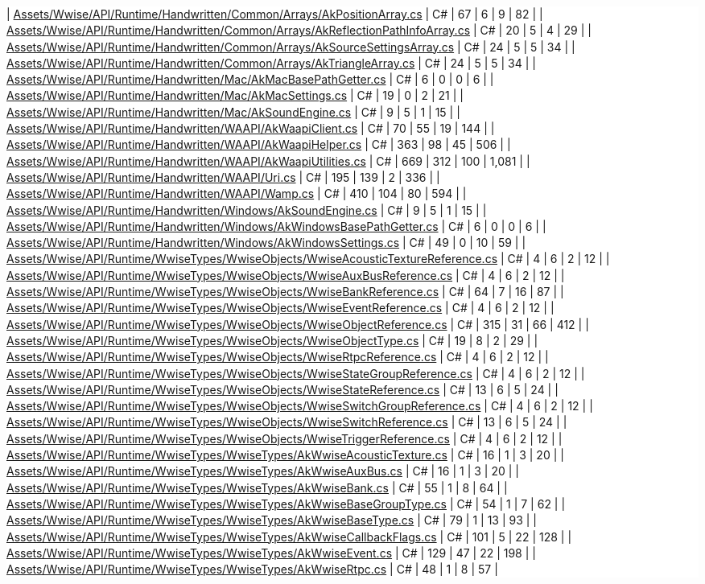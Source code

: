| [Assets/Wwise/API/Runtime/Handwritten/Common/Arrays/AkPositionArray.cs](/Assets/Wwise/API/Runtime/Handwritten/Common/Arrays/AkPositionArray.cs) | C# | 67 | 6 | 9 | 82 |
| [Assets/Wwise/API/Runtime/Handwritten/Common/Arrays/AkReflectionPathInfoArray.cs](/Assets/Wwise/API/Runtime/Handwritten/Common/Arrays/AkReflectionPathInfoArray.cs) | C# | 20 | 5 | 4 | 29 |
| [Assets/Wwise/API/Runtime/Handwritten/Common/Arrays/AkSourceSettingsArray.cs](/Assets/Wwise/API/Runtime/Handwritten/Common/Arrays/AkSourceSettingsArray.cs) | C# | 24 | 5 | 5 | 34 |
| [Assets/Wwise/API/Runtime/Handwritten/Common/Arrays/AkTriangleArray.cs](/Assets/Wwise/API/Runtime/Handwritten/Common/Arrays/AkTriangleArray.cs) | C# | 24 | 5 | 5 | 34 |
| [Assets/Wwise/API/Runtime/Handwritten/Mac/AkMacBasePathGetter.cs](/Assets/Wwise/API/Runtime/Handwritten/Mac/AkMacBasePathGetter.cs) | C# | 6 | 0 | 0 | 6 |
| [Assets/Wwise/API/Runtime/Handwritten/Mac/AkMacSettings.cs](/Assets/Wwise/API/Runtime/Handwritten/Mac/AkMacSettings.cs) | C# | 19 | 0 | 2 | 21 |
| [Assets/Wwise/API/Runtime/Handwritten/Mac/AkSoundEngine.cs](/Assets/Wwise/API/Runtime/Handwritten/Mac/AkSoundEngine.cs) | C# | 9 | 5 | 1 | 15 |
| [Assets/Wwise/API/Runtime/Handwritten/WAAPI/AkWaapiClient.cs](/Assets/Wwise/API/Runtime/Handwritten/WAAPI/AkWaapiClient.cs) | C# | 70 | 55 | 19 | 144 |
| [Assets/Wwise/API/Runtime/Handwritten/WAAPI/AkWaapiHelper.cs](/Assets/Wwise/API/Runtime/Handwritten/WAAPI/AkWaapiHelper.cs) | C# | 363 | 98 | 45 | 506 |
| [Assets/Wwise/API/Runtime/Handwritten/WAAPI/AkWaapiUtilities.cs](/Assets/Wwise/API/Runtime/Handwritten/WAAPI/AkWaapiUtilities.cs) | C# | 669 | 312 | 100 | 1,081 |
| [Assets/Wwise/API/Runtime/Handwritten/WAAPI/Uri.cs](/Assets/Wwise/API/Runtime/Handwritten/WAAPI/Uri.cs) | C# | 195 | 139 | 2 | 336 |
| [Assets/Wwise/API/Runtime/Handwritten/WAAPI/Wamp.cs](/Assets/Wwise/API/Runtime/Handwritten/WAAPI/Wamp.cs) | C# | 410 | 104 | 80 | 594 |
| [Assets/Wwise/API/Runtime/Handwritten/Windows/AkSoundEngine.cs](/Assets/Wwise/API/Runtime/Handwritten/Windows/AkSoundEngine.cs) | C# | 9 | 5 | 1 | 15 |
| [Assets/Wwise/API/Runtime/Handwritten/Windows/AkWindowsBasePathGetter.cs](/Assets/Wwise/API/Runtime/Handwritten/Windows/AkWindowsBasePathGetter.cs) | C# | 6 | 0 | 0 | 6 |
| [Assets/Wwise/API/Runtime/Handwritten/Windows/AkWindowsSettings.cs](/Assets/Wwise/API/Runtime/Handwritten/Windows/AkWindowsSettings.cs) | C# | 49 | 0 | 10 | 59 |
| [Assets/Wwise/API/Runtime/WwiseTypes/WwiseObjects/WwiseAcousticTextureReference.cs](/Assets/Wwise/API/Runtime/WwiseTypes/WwiseObjects/WwiseAcousticTextureReference.cs) | C# | 4 | 6 | 2 | 12 |
| [Assets/Wwise/API/Runtime/WwiseTypes/WwiseObjects/WwiseAuxBusReference.cs](/Assets/Wwise/API/Runtime/WwiseTypes/WwiseObjects/WwiseAuxBusReference.cs) | C# | 4 | 6 | 2 | 12 |
| [Assets/Wwise/API/Runtime/WwiseTypes/WwiseObjects/WwiseBankReference.cs](/Assets/Wwise/API/Runtime/WwiseTypes/WwiseObjects/WwiseBankReference.cs) | C# | 64 | 7 | 16 | 87 |
| [Assets/Wwise/API/Runtime/WwiseTypes/WwiseObjects/WwiseEventReference.cs](/Assets/Wwise/API/Runtime/WwiseTypes/WwiseObjects/WwiseEventReference.cs) | C# | 4 | 6 | 2 | 12 |
| [Assets/Wwise/API/Runtime/WwiseTypes/WwiseObjects/WwiseObjectReference.cs](/Assets/Wwise/API/Runtime/WwiseTypes/WwiseObjects/WwiseObjectReference.cs) | C# | 315 | 31 | 66 | 412 |
| [Assets/Wwise/API/Runtime/WwiseTypes/WwiseObjects/WwiseObjectType.cs](/Assets/Wwise/API/Runtime/WwiseTypes/WwiseObjects/WwiseObjectType.cs) | C# | 19 | 8 | 2 | 29 |
| [Assets/Wwise/API/Runtime/WwiseTypes/WwiseObjects/WwiseRtpcReference.cs](/Assets/Wwise/API/Runtime/WwiseTypes/WwiseObjects/WwiseRtpcReference.cs) | C# | 4 | 6 | 2 | 12 |
| [Assets/Wwise/API/Runtime/WwiseTypes/WwiseObjects/WwiseStateGroupReference.cs](/Assets/Wwise/API/Runtime/WwiseTypes/WwiseObjects/WwiseStateGroupReference.cs) | C# | 4 | 6 | 2 | 12 |
| [Assets/Wwise/API/Runtime/WwiseTypes/WwiseObjects/WwiseStateReference.cs](/Assets/Wwise/API/Runtime/WwiseTypes/WwiseObjects/WwiseStateReference.cs) | C# | 13 | 6 | 5 | 24 |
| [Assets/Wwise/API/Runtime/WwiseTypes/WwiseObjects/WwiseSwitchGroupReference.cs](/Assets/Wwise/API/Runtime/WwiseTypes/WwiseObjects/WwiseSwitchGroupReference.cs) | C# | 4 | 6 | 2 | 12 |
| [Assets/Wwise/API/Runtime/WwiseTypes/WwiseObjects/WwiseSwitchReference.cs](/Assets/Wwise/API/Runtime/WwiseTypes/WwiseObjects/WwiseSwitchReference.cs) | C# | 13 | 6 | 5 | 24 |
| [Assets/Wwise/API/Runtime/WwiseTypes/WwiseObjects/WwiseTriggerReference.cs](/Assets/Wwise/API/Runtime/WwiseTypes/WwiseObjects/WwiseTriggerReference.cs) | C# | 4 | 6 | 2 | 12 |
| [Assets/Wwise/API/Runtime/WwiseTypes/WwiseTypes/AkWwiseAcousticTexture.cs](/Assets/Wwise/API/Runtime/WwiseTypes/WwiseTypes/AkWwiseAcousticTexture.cs) | C# | 16 | 1 | 3 | 20 |
| [Assets/Wwise/API/Runtime/WwiseTypes/WwiseTypes/AkWwiseAuxBus.cs](/Assets/Wwise/API/Runtime/WwiseTypes/WwiseTypes/AkWwiseAuxBus.cs) | C# | 16 | 1 | 3 | 20 |
| [Assets/Wwise/API/Runtime/WwiseTypes/WwiseTypes/AkWwiseBank.cs](/Assets/Wwise/API/Runtime/WwiseTypes/WwiseTypes/AkWwiseBank.cs) | C# | 55 | 1 | 8 | 64 |
| [Assets/Wwise/API/Runtime/WwiseTypes/WwiseTypes/AkWwiseBaseGroupType.cs](/Assets/Wwise/API/Runtime/WwiseTypes/WwiseTypes/AkWwiseBaseGroupType.cs) | C# | 54 | 1 | 7 | 62 |
| [Assets/Wwise/API/Runtime/WwiseTypes/WwiseTypes/AkWwiseBaseType.cs](/Assets/Wwise/API/Runtime/WwiseTypes/WwiseTypes/AkWwiseBaseType.cs) | C# | 79 | 1 | 13 | 93 |
| [Assets/Wwise/API/Runtime/WwiseTypes/WwiseTypes/AkWwiseCallbackFlags.cs](/Assets/Wwise/API/Runtime/WwiseTypes/WwiseTypes/AkWwiseCallbackFlags.cs) | C# | 101 | 5 | 22 | 128 |
| [Assets/Wwise/API/Runtime/WwiseTypes/WwiseTypes/AkWwiseEvent.cs](/Assets/Wwise/API/Runtime/WwiseTypes/WwiseTypes/AkWwiseEvent.cs) | C# | 129 | 47 | 22 | 198 |
| [Assets/Wwise/API/Runtime/WwiseTypes/WwiseTypes/AkWwiseRtpc.cs](/Assets/Wwise/API/Runtime/WwiseTypes/WwiseTypes/AkWwiseRtpc.cs) | C# | 48 | 1 | 8 | 57 |